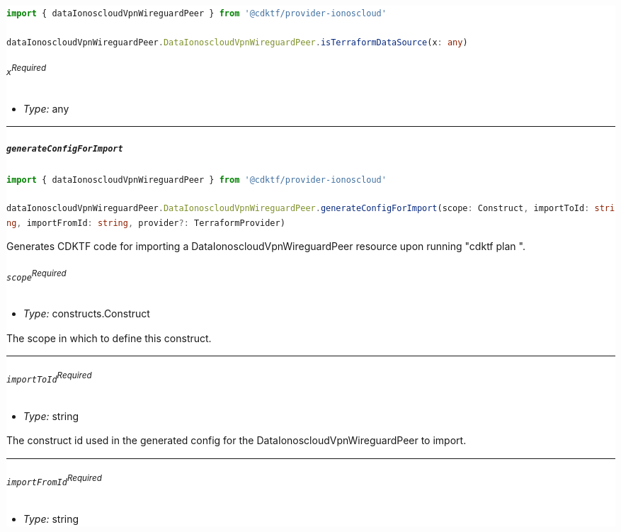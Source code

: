 ```typescript
import { dataIonoscloudVpnWireguardPeer } from '@cdktf/provider-ionoscloud'

dataIonoscloudVpnWireguardPeer.DataIonoscloudVpnWireguardPeer.isTerraformDataSource(x: any)
```

###### `x`<sup>Required</sup> <a name="x" id="@cdktf/provider-ionoscloud.dataIonoscloudVpnWireguardPeer.DataIonoscloudVpnWireguardPeer.isTerraformDataSource.parameter.x"></a>

- *Type:* any

---

##### `generateConfigForImport` <a name="generateConfigForImport" id="@cdktf/provider-ionoscloud.dataIonoscloudVpnWireguardPeer.DataIonoscloudVpnWireguardPeer.generateConfigForImport"></a>

```typescript
import { dataIonoscloudVpnWireguardPeer } from '@cdktf/provider-ionoscloud'

dataIonoscloudVpnWireguardPeer.DataIonoscloudVpnWireguardPeer.generateConfigForImport(scope: Construct, importToId: string, importFromId: string, provider?: TerraformProvider)
```

Generates CDKTF code for importing a DataIonoscloudVpnWireguardPeer resource upon running "cdktf plan <stack-name>".

###### `scope`<sup>Required</sup> <a name="scope" id="@cdktf/provider-ionoscloud.dataIonoscloudVpnWireguardPeer.DataIonoscloudVpnWireguardPeer.generateConfigForImport.parameter.scope"></a>

- *Type:* constructs.Construct

The scope in which to define this construct.

---

###### `importToId`<sup>Required</sup> <a name="importToId" id="@cdktf/provider-ionoscloud.dataIonoscloudVpnWireguardPeer.DataIonoscloudVpnWireguardPeer.generateConfigForImport.parameter.importToId"></a>

- *Type:* string

The construct id used in the generated config for the DataIonoscloudVpnWireguardPeer to import.

---

###### `importFromId`<sup>Required</sup> <a name="importFromId" id="@cdktf/provider-ionoscloud.dataIonoscloudVpnWireguardPeer.DataIonoscloudVpnWireguardPeer.generateConfigForImport.parameter.importFromId"></a>

- *Type:* string
